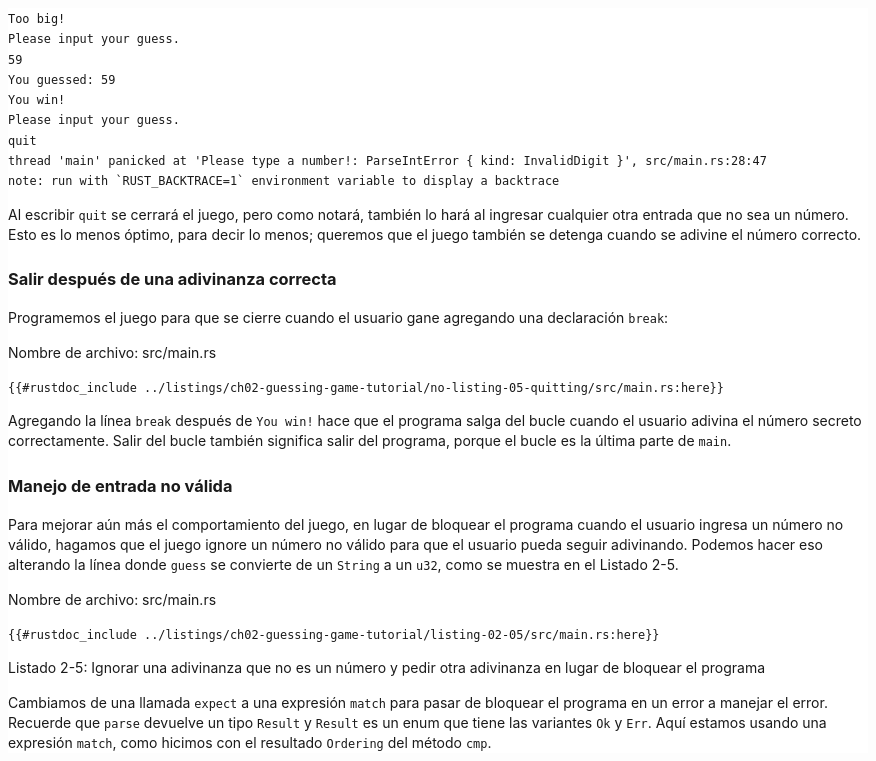 ```console
Too big!
Please input your guess.
59
You guessed: 59
You win!
Please input your guess.
quit
thread 'main' panicked at 'Please type a number!: ParseIntError { kind: InvalidDigit }', src/main.rs:28:47
note: run with `RUST_BACKTRACE=1` environment variable to display a backtrace
```

Al escribir `quit` se cerrará el juego, pero como notará, también lo hará al
ingresar cualquier otra entrada que no sea un número. Esto es lo menos
óptimo, para decir lo menos; queremos que el juego también se detenga cuando se
adivine el número correcto.

<a id="salir-despues-de-una-adivinanza-correcta"></a>

### Salir después de una adivinanza correcta

Programemos el juego para que se cierre cuando el usuario gane agregando una
declaración `break`:

<span class="filename">Nombre de archivo: src/main.rs</span>

```rust,ignore
{{#rustdoc_include ../listings/ch02-guessing-game-tutorial/no-listing-05-quitting/src/main.rs:here}}
```

Agregando la línea `break` después de `You win!` hace que el programa salga del
bucle cuando el usuario adivina el número secreto correctamente. Salir del
bucle también significa salir del programa, porque el bucle es la última parte
de `main`.

### Manejo de entrada no válida

Para mejorar aún más el comportamiento del juego, en lugar de bloquear el
programa cuando el usuario ingresa un número no válido, hagamos que el juego
ignore un número no válido para que el usuario pueda seguir adivinando. Podemos
hacer eso alterando la línea donde `guess` se convierte de un `String` a un
`u32`, como se muestra en el Listado 2-5.

<span class="filename">Nombre de archivo: src/main.rs</span>

```rust,ignore
{{#rustdoc_include ../listings/ch02-guessing-game-tutorial/listing-02-05/src/main.rs:here}}
```

<span class="caption">Listado 2-5: Ignorar una adivinanza que no es un número
y pedir otra adivinanza en lugar de bloquear el programa</span>

Cambiamos de una llamada `expect` a una expresión `match` para pasar de
bloquear el programa en un error a manejar el error. Recuerde que `parse`
devuelve un tipo `Result` y `Result` es un enum que tiene las variantes `Ok` y
`Err`. Aquí estamos usando una expresión `match`, como hicimos con el resultado
`Ordering` del método `cmp`.
